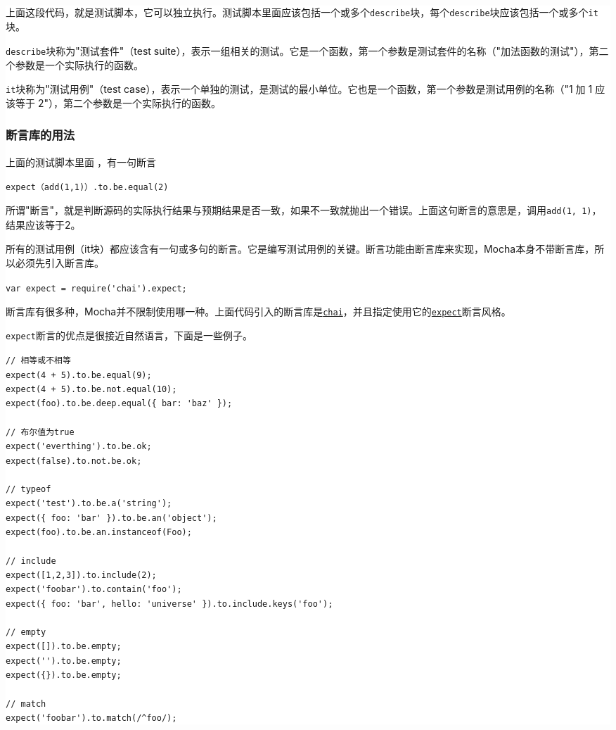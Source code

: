 上面这段代码，就是测试脚本，它可以独立执行。测试脚本里面应该包括一个或多个`describe`块，每个`describe`块应该包括一个或多个`it`块。

`describe`块称为"测试套件"（test suite），表示一组相关的测试。它是一个函数，第一个参数是测试套件的名称（"加法函数的测试"），第二个参数是一个实际执行的函数。

`it`块称为"测试用例"（test case），表示一个单独的测试，是测试的最小单位。它也是一个函数，第一个参数是测试用例的名称（"1 加 1 应该等于 2"），第二个参数是一个实际执行的函数。



### 断言库的用法

上面的测试脚本里面 ，有一句断言

```
expect（add(1,1)）.to.be.equal(2)
```

所谓"断言"，就是判断源码的实际执行结果与预期结果是否一致，如果不一致就抛出一个错误。上面这句断言的意思是，调用`add(1, 1)`，结果应该等于2。

所有的测试用例（it块）都应该含有一句或多句的断言。它是编写测试用例的关键。断言功能由断言库来实现，Mocha本身不带断言库，所以必须先引入断言库。

```
var expect = require('chai').expect;
```

 断言库有很多种，Mocha并不限制使用哪一种。上面代码引入的断言库是[`chai`](http://chaijs.com/)，并且指定使用它的[`expect`](http://chaijs.com/api/bdd/)断言风格。 

 `expect`断言的优点是很接近自然语言，下面是一些例子。 

```
// 相等或不相等
expect(4 + 5).to.be.equal(9);
expect(4 + 5).to.be.not.equal(10);
expect(foo).to.be.deep.equal({ bar: 'baz' });

// 布尔值为true
expect('everthing').to.be.ok;
expect(false).to.not.be.ok;

// typeof
expect('test').to.be.a('string');
expect({ foo: 'bar' }).to.be.an('object');
expect(foo).to.be.an.instanceof(Foo);

// include
expect([1,2,3]).to.include(2);
expect('foobar').to.contain('foo');
expect({ foo: 'bar', hello: 'universe' }).to.include.keys('foo');

// empty
expect([]).to.be.empty;
expect('').to.be.empty;
expect({}).to.be.empty;

// match
expect('foobar').to.match(/^foo/);
```
